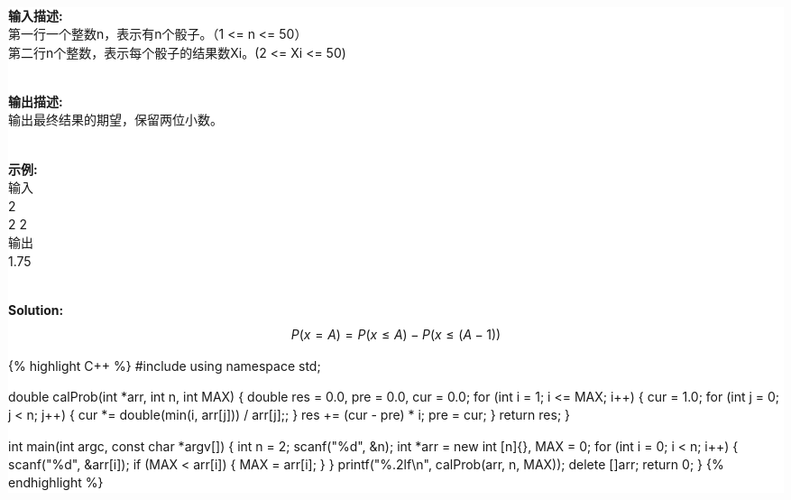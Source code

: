 <b>输入描述:</b><br>
第一行一个整数n，表示有n个骰子。（1 <= n <= 50）<br>
第二行n个整数，表示每个骰子的结果数Xi。(2 <= Xi <= 50)<br><br>

<b>输出描述:</b><br>
输出最终结果的期望，保留两位小数。<br><br>

<b>示例:</b><br>
输入<br>
2<br>
2 2<br>
输出<br>
1.75<br><br>

<b>Solution:</b>
$$P(x = A) = P(x \leq A) - P(x \leq (A-1))$$
</p>
{% highlight C++ %}
#include<iostream>
using namespace std;

double calProb(int *arr, int n, int MAX)
{
    double res = 0.0, pre = 0.0, cur = 0.0;
    for (int i = 1; i <= MAX; i++)
    {
        cur = 1.0;
        for (int j = 0; j < n; j++)
        {
            cur *= double(min(i, arr[j])) / arr[j];;
        }
        res += (cur - pre) * i;
        pre = cur;
    }
    return res;
}


int main(int argc, const char *argv[])
{
    int n = 2;
    scanf("%d", &n);
    int *arr = new int [n]{}, MAX = 0;
    for (int i = 0; i < n; i++)
    {
        scanf("%d", &arr[i]);
        if (MAX < arr[i]) { MAX = arr[i]; }
    }
    printf("%.2lf\n", calProb(arr, n, MAX));
    delete []arr;
    return 0;
}
{% endhighlight %}
